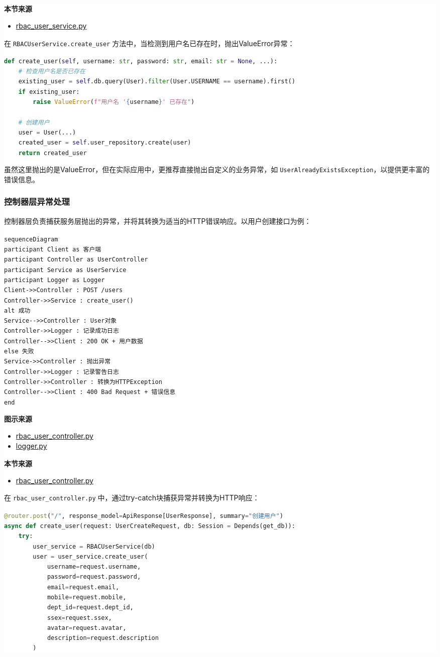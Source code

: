 **本节来源**
- [rbac_user_service.py](file://AI-agent-backend\app\service\rbac_user_service.py#L42-L89)

在 `RBACUserService.create_user` 方法中，当检测到用户名已存在时，抛出ValueError异常：

```python
def create_user(self, username: str, password: str, email: str = None, ...):
    # 检查用户名是否已存在
    existing_user = self.db.query(User).filter(User.USERNAME == username).first()
    if existing_user:
        raise ValueError(f"用户名 '{username}' 已存在")
    
    # 创建用户
    user = User(...)
    created_user = self.user_repository.create(user)
    return created_user
```

虽然这里抛出的是ValueError，但在实际应用中，更推荐直接抛出自定义的业务异常，如 `UserAlreadyExistsException`，以提供更丰富的错误信息。

### 控制器层异常处理

控制器层负责捕获服务层抛出的异常，并将其转换为适当的HTTP错误响应。以用户创建接口为例：

```mermaid
sequenceDiagram
participant Client as 客户端
participant Controller as UserController
participant Service as UserService
participant Logger as Logger
Client->>Controller : POST /users
Controller->>Service : create_user()
alt 成功
Service-->>Controller : User对象
Controller->>Logger : 记录成功日志
Controller-->>Client : 200 OK + 用户数据
else 失败
Service->>Controller : 抛出异常
Controller->>Logger : 记录警告日志
Controller->>Controller : 转换为HTTPException
Controller-->>Client : 400 Bad Request + 错误信息
end
```

**图示来源**
- [rbac_user_controller.py](file://AI-agent-backend\app\controller\rbac_user_controller.py#L45-L83)
- [logger.py](file://AI-agent-backend\app\core\logger.py#L54-L97)

**本节来源**
- [rbac_user_controller.py](file://AI-agent-backend\app\controller\rbac_user_controller.py#L45-L83)

在 `rbac_user_controller.py` 中，通过try-catch块捕获异常并转换为HTTP响应：

```python
@router.post("/", response_model=ApiResponse[UserResponse], summary="创建用户")
async def create_user(request: UserCreateRequest, db: Session = Depends(get_db)):
    try:
        user_service = RBACUserService(db)
        user = user_service.create_user(
            username=request.username,
            password=request.password,
            email=request.email,
            mobile=request.mobile,
            dept_id=request.dept_id,
            ssex=request.ssex,
            avatar=request.avatar,
            description=request.description
        )
```